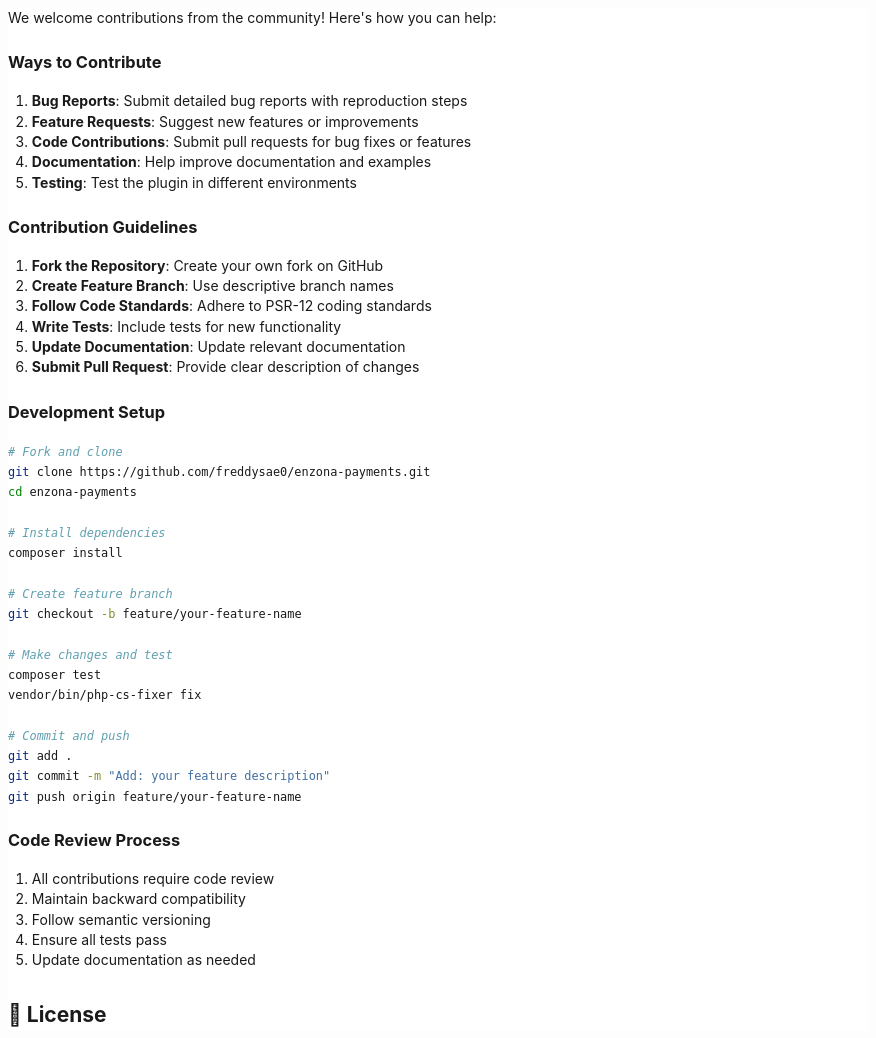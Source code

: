 We welcome contributions from the community! Here's how you can help:

### Ways to Contribute

1. **Bug Reports**: Submit detailed bug reports with reproduction steps
2. **Feature Requests**: Suggest new features or improvements
3. **Code Contributions**: Submit pull requests for bug fixes or features
4. **Documentation**: Help improve documentation and examples
5. **Testing**: Test the plugin in different environments

### Contribution Guidelines

1. **Fork the Repository**: Create your own fork on GitHub
2. **Create Feature Branch**: Use descriptive branch names
3. **Follow Code Standards**: Adhere to PSR-12 coding standards
4. **Write Tests**: Include tests for new functionality
5. **Update Documentation**: Update relevant documentation
6. **Submit Pull Request**: Provide clear description of changes

### Development Setup

```bash
# Fork and clone
git clone https://github.com/freddysae0/enzona-payments.git
cd enzona-payments

# Install dependencies
composer install

# Create feature branch
git checkout -b feature/your-feature-name

# Make changes and test
composer test
vendor/bin/php-cs-fixer fix

# Commit and push
git add .
git commit -m "Add: your feature description"
git push origin feature/your-feature-name
```

### Code Review Process

1. All contributions require code review
2. Maintain backward compatibility
3. Follow semantic versioning
4. Ensure all tests pass
5. Update documentation as needed

## 📄 License
